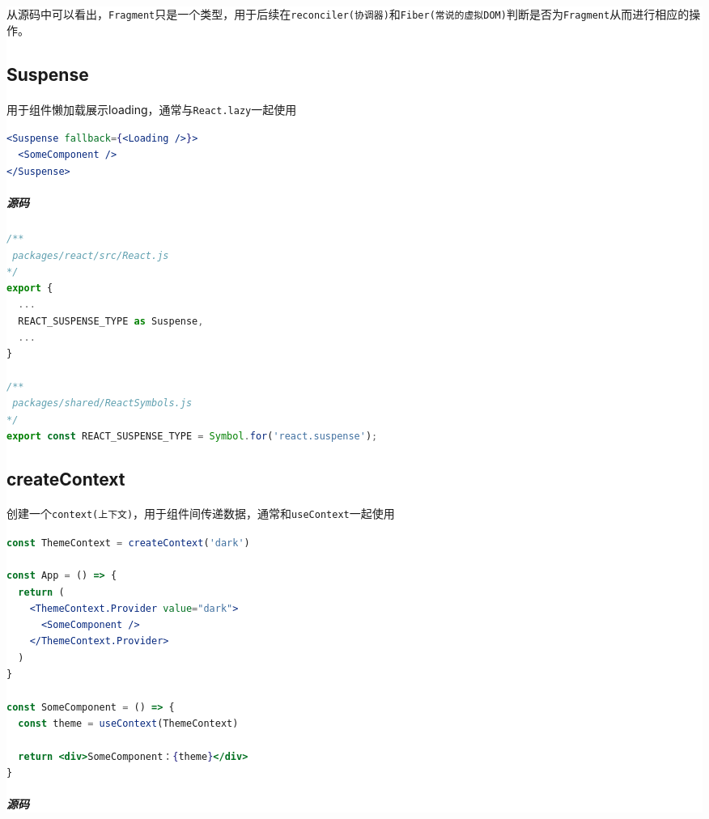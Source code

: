 从源码中可以看出，`Fragment`只是一个类型，用于后续在`reconciler(协调器)`和`Fiber(常说的虚拟DOM)`判断是否为`Fragment`从而进行相应的操作。

## Suspense

用于组件懒加载展示loading，通常与`React.lazy`一起使用

```jsx
<Suspense fallback={<Loading />}>
  <SomeComponent />
</Suspense>
```

##### 源码

```js
/** 
 packages/react/src/React.js 
*/
export { 
  ...
  REACT_SUSPENSE_TYPE as Suspense,
  ...
}

/** 
 packages/shared/ReactSymbols.js
*/
export const REACT_SUSPENSE_TYPE = Symbol.for('react.suspense');
```

## createContext

创建一个`context(上下文)`，用于组件间传递数据，通常和`useContext`一起使用

```jsx
const ThemeContext = createContext('dark')

const App = () => {
  return (
    <ThemeContext.Provider value="dark">
      <SomeComponent />
    </ThemeContext.Provider>
  )
}

const SomeComponent = () => {
  const theme = useContext(ThemeContext)

  return <div>SomeComponent：{theme}</div>
}
```

##### 源码

